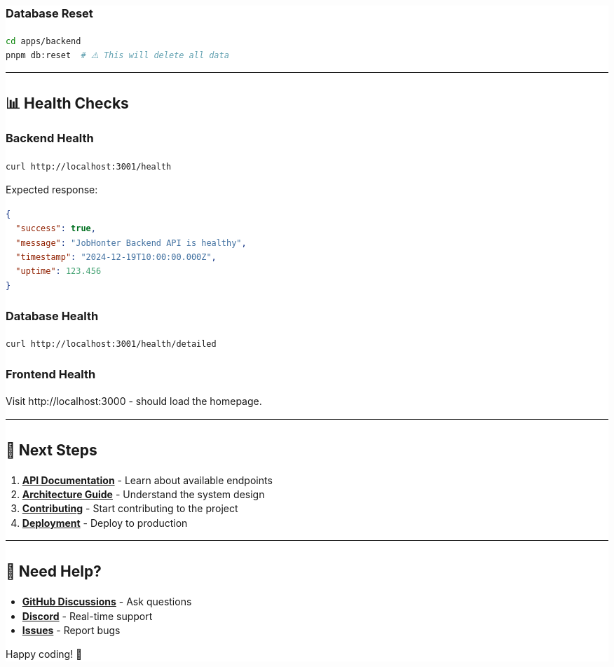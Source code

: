 ### Database Reset

```bash
cd apps/backend
pnpm db:reset  # ⚠️ This will delete all data
```

---

## 📊 Health Checks

### Backend Health
```bash
curl http://localhost:3001/health
```

Expected response:
```json
{
  "success": true,
  "message": "JobHonter Backend API is healthy",
  "timestamp": "2024-12-19T10:00:00.000Z",
  "uptime": 123.456
}
```

### Database Health
```bash
curl http://localhost:3001/health/detailed
```

### Frontend Health
Visit http://localhost:3000 - should load the homepage.

---

## 🎯 Next Steps

1. **[API Documentation](./api.md)** - Learn about available endpoints
2. **[Architecture Guide](./architecture.md)** - Understand the system design
3. **[Contributing](./contributing.md)** - Start contributing to the project
4. **[Deployment](./deployment.md)** - Deploy to production

---

## 💬 Need Help?

- **[GitHub Discussions](https://github.com/yourusername/jobhonter/discussions)** - Ask questions
- **[Discord](https://discord.gg/jobhonter)** - Real-time support
- **[Issues](https://github.com/yourusername/jobhonter/issues)** - Report bugs

Happy coding! 🚀 